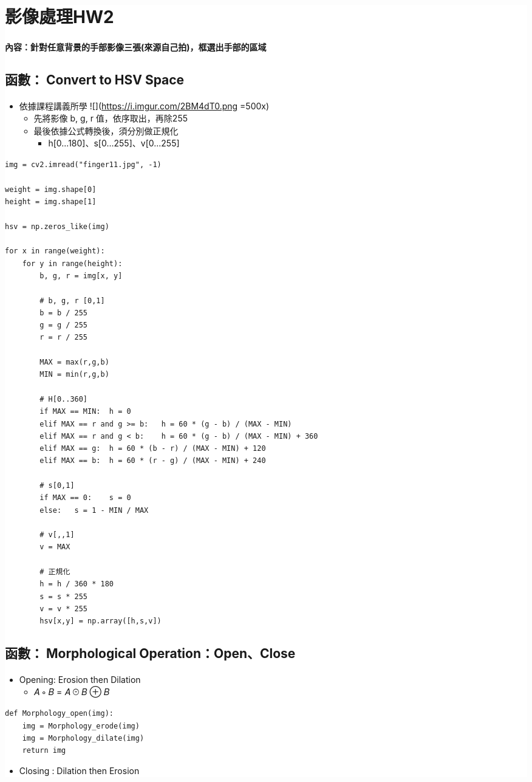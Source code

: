 # 影像處理HW2
**內容：針對任意背景的手部影像三張(來源自己拍)，框選出手部的區域**
## 函數： Convert to HSV Space
- 依據課程講義所學
    ![](https://i.imgur.com/2BM4dT0.png =500x)
    - 先將影像 b, g, r 值，依序取出，再除255
    - 最後依據公式轉換後，須分別做正規化
        - h[0...180]、s[0...255]、v[0...255]
    
```python=
img = cv2.imread("finger11.jpg", -1)

weight = img.shape[0]
height = img.shape[1]

hsv = np.zeros_like(img)

for x in range(weight):
    for y in range(height):
        b, g, r = img[x, y]

        # b, g, r [0,1]
        b = b / 255
        g = g / 255
        r = r / 255

        MAX = max(r,g,b)
        MIN = min(r,g,b)
        
        # H[0..360]
        if MAX == MIN:  h = 0
        elif MAX == r and g >= b:   h = 60 * (g - b) / (MAX - MIN)
        elif MAX == r and g < b:    h = 60 * (g - b) / (MAX - MIN) + 360
        elif MAX == g:  h = 60 * (b - r) / (MAX - MIN) + 120
        elif MAX == b:  h = 60 * (r - g) / (MAX - MIN) + 240

        # s[0,1]
        if MAX == 0:    s = 0
        else:   s = 1 - MIN / MAX
        
        # v[,,1]
        v = MAX
        
        # 正規化
        h = h / 360 * 180
        s = s * 255
        v = v * 255
        hsv[x,y] = np.array([h,s,v])

```
## 函數： Morphological Operation：Open、Close
- Opening: Erosion then Dilation
    - 𝐴 ∘ 𝐵 = 𝐴 ⊝ 𝐵 ⊕ 𝐵
```python=
def Morphology_open(img):
    img = Morphology_erode(img)
    img = Morphology_dilate(img)
    return img
```
- Closing : Dilation then Erosion